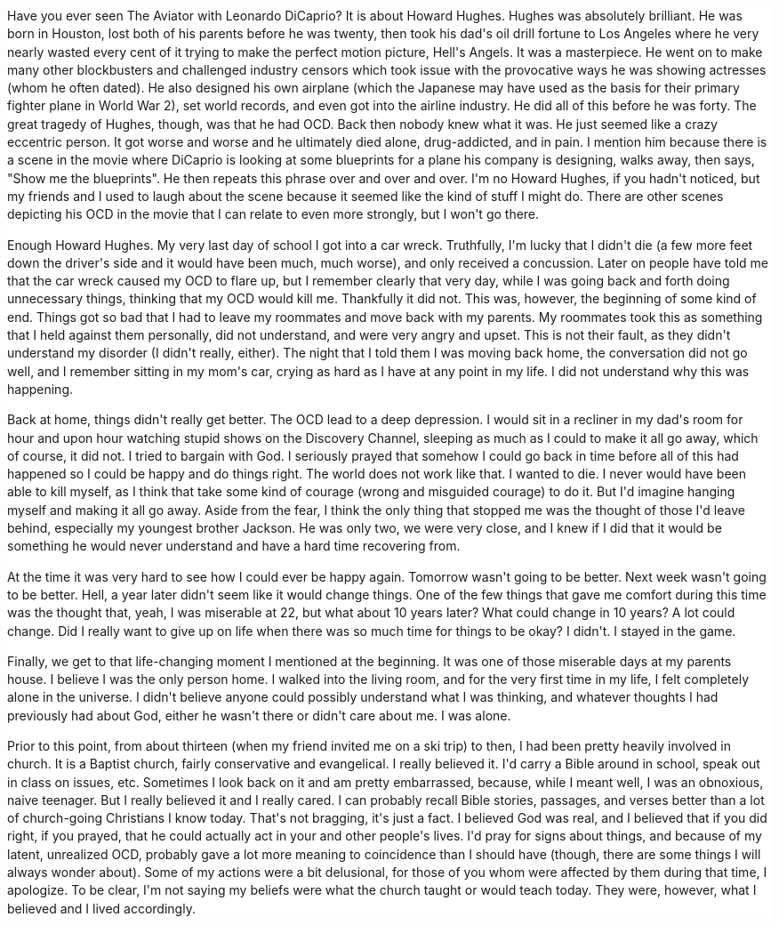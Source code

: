 Have you ever seen The Aviator with Leonardo DiCaprio? It is about Howard Hughes. Hughes was absolutely brilliant. He was born in Houston, lost both of his parents before he was twenty, then took his dad's oil drill fortune to Los Angeles where he very nearly wasted every cent of it trying to make the perfect motion picture, Hell's Angels. It was a masterpiece. He went on to make many other blockbusters and challenged industry censors which took issue with the provocative ways he was showing actresses (whom he often dated). He also designed his own airplane (which the Japanese may have used as the basis for their primary fighter plane in World War 2), set world records, and even got into the airline industry. He did all of this before he was forty. The great tragedy of Hughes, though, was that he had OCD. Back then nobody knew what it was. He just seemed like a crazy eccentric person. It got worse and worse and he ultimately died alone, drug-addicted, and in pain. I mention him because there is a scene in the movie where DiCaprio is looking at some blueprints for a plane his company is designing, walks away, then says, "Show me the blueprints". He then repeats this phrase over and over and over. I'm no Howard Hughes, if you hadn't noticed,  but my friends and I used to laugh about the scene because it seemed like the kind of stuff I might do. There are other scenes depicting his OCD in the movie that I can relate to even more strongly, but I won't go there.

Enough Howard Hughes. My very last day of school I got into a car wreck. Truthfully, I'm lucky that I didn't die (a few more feet down the driver's side and it would have been much, much worse), and only received a concussion. Later on people have told me that the car wreck caused my OCD to flare up, but I remember clearly that very day, while I was going back and forth doing unnecessary things, thinking that my OCD would kill me. Thankfully it did not. This was, however, the beginning of some kind of end. Things got so bad that I had to leave my roommates and move back with my parents. My roommates took this as something that I held against them personally, did not understand, and were very angry and upset. This is not their fault, as they didn't understand my disorder (I didn't really, either). The night that I told them I was moving back home, the conversation did not go well, and I remember sitting in my mom's car, crying as hard as I have at any point in my life. I did not understand why this was happening.

Back at home, things didn't really get better. The OCD lead to a deep depression. I would sit in a recliner in my dad's room for hour and upon hour watching stupid shows on the Discovery Channel, sleeping as much as I could to make it all go away, which of course, it did not. I tried to bargain with God. I seriously prayed that somehow I could go back in time before all of this had happened so I could be happy and do things right. The world does not work like that. I wanted to die. I never would have been able to kill myself, as I think that take some kind of courage (wrong and misguided courage) to do it. But I'd imagine hanging myself and making it all go away. Aside from the fear, I think the only thing that stopped me was the thought of those I'd leave behind, especially my youngest brother Jackson. He was only two, we were very close, and I knew if I did that it would be something he would never understand and have a hard time recovering from. 

At the time it was very hard to see how I could ever be happy again. Tomorrow wasn't going to be better. Next week wasn't going to be better. Hell, a year later didn't seem like it would change things. One of the few things that gave me comfort during this time was the thought that, yeah, I was miserable at 22, but what about 10 years later? What could change in 10 years? A lot could change. Did I really want to give up on life when there was so much time for things to be okay? I didn't. I stayed in the game.

Finally, we get to that life-changing moment I mentioned at the beginning. It was one of those miserable days at my parents house. I believe I was the only person home. I walked into the living room, and for the very first time in my life, I felt completely alone in the universe. I didn't believe anyone could possibly understand what I was thinking, and whatever thoughts I had previously had about God, either he wasn't there or didn't care about me. I was alone.

Prior to this point, from about thirteen (when my friend invited me on a ski trip) to then, I had been pretty heavily involved in church. It is a Baptist church, fairly conservative and evangelical. I really believed it. I'd carry a Bible around in school, speak out in class on issues, etc. Sometimes I look back on it and am pretty embarrassed, because, while I meant well, I was an obnoxious, naive teenager. But I really believed it and I really cared. I can probably recall Bible stories, passages, and verses better than a lot of church-going Christians I know today. That's not bragging, it's just a fact. I believed God was real, and I believed that if you did right, if you prayed, that he could actually act in your and other people's lives. I'd pray for signs about things, and because of my latent, unrealized OCD, probably gave a lot more meaning to coincidence than I should have (though, there are some things I will always wonder about). Some of my actions were a bit delusional, for those of you whom were affected by them during that time, I apologize. To be clear, I'm not saying my beliefs were what the church taught or would teach today. They were, however, what I believed and I lived accordingly.
